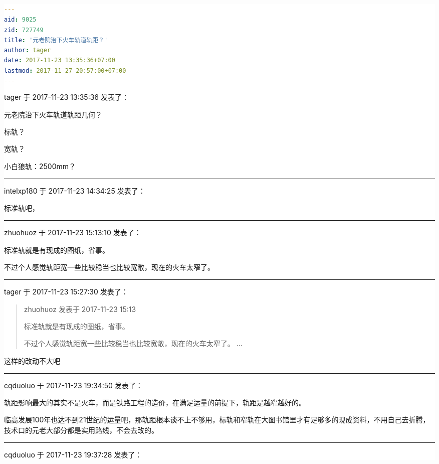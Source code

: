```yaml
---
aid: 9025
zid: 727749
title: '元老院治下火车轨道轨距？'
author: tager
date: 2017-11-23 13:35:36+07:00
lastmod: 2017-11-27 20:57:00+07:00
---
```


tager 于 2017-11-23 13:35:36 发表了：

元老院治下火车轨道轨距几何？

标轨？

宽轨？

小白狼轨：2500mm？

---------

intelxp180 于 2017-11-23 14:34:25 发表了：

标准轨吧，

---------

zhuohuoz 于 2017-11-23 15:13:10 发表了：

标准轨就是有现成的图纸，省事。

不过个人感觉轨距宽一些比较稳当也比较宽敞，现在的火车太窄了。

---------

tager 于 2017-11-23 15:27:30 发表了：

> zhuohuoz 发表于 2017-11-23 15:13
> 
> 标准轨就是有现成的图纸，省事。
> 
> 不过个人感觉轨距宽一些比较稳当也比较宽敞，现在的火车太窄了。 ...



这样的改动不大吧

---------

cqduoluo 于 2017-11-23 19:34:50 发表了：

轨距影响最大的其实不是火车，而是铁路工程的造价，在满足运量的前提下，轨距是越窄越好的。

临高发展100年也达不到21世纪的运量吧，那轨距根本谈不上不够用，标轨和窄轨在大图书馆里才有足够多的现成资料，不用自己去折腾，技术口的元老大部分都是实用路线，不会去改的。

---------

cqduoluo 于 2017-11-23 19:37:28 发表了：
